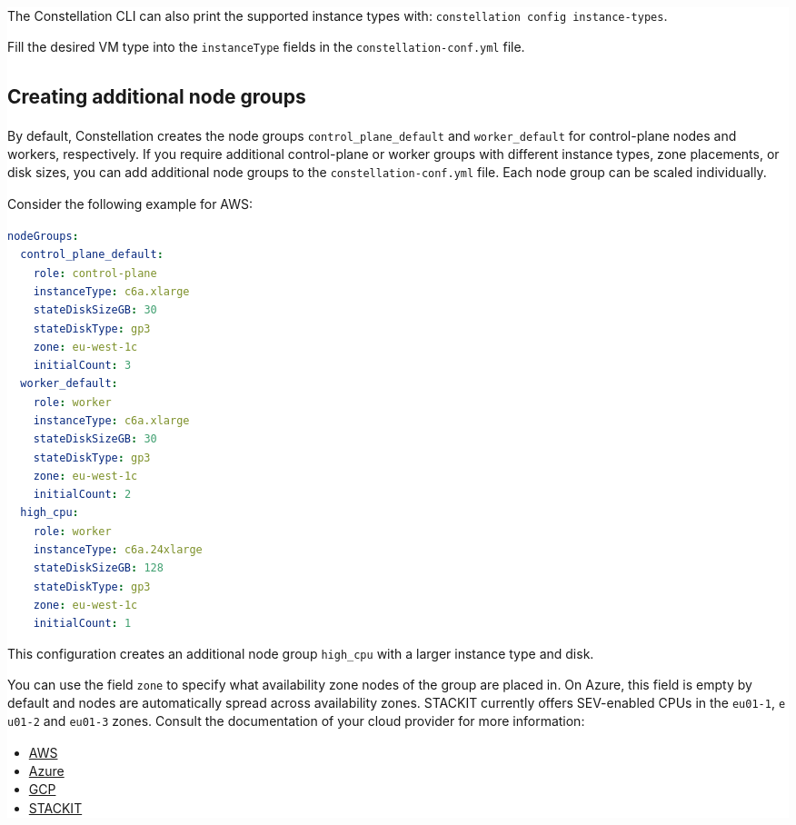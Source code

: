 The Constellation CLI can also print the supported instance types with: `constellation config instance-types`.

</tabItem>
</tabs>

Fill the desired VM type into the `instanceType` fields in the `constellation-conf.yml` file.

## Creating additional node groups

By default, Constellation creates the node groups `control_plane_default` and `worker_default` for control-plane nodes and workers, respectively.
If you require additional control-plane or worker groups with different instance types, zone placements, or disk sizes, you can add additional node groups to the `constellation-conf.yml` file.
Each node group can be scaled individually.

Consider the following example for AWS:

```yaml
nodeGroups:
  control_plane_default:
    role: control-plane
    instanceType: c6a.xlarge
    stateDiskSizeGB: 30
    stateDiskType: gp3
    zone: eu-west-1c
    initialCount: 3
  worker_default:
    role: worker
    instanceType: c6a.xlarge
    stateDiskSizeGB: 30
    stateDiskType: gp3
    zone: eu-west-1c
    initialCount: 2
  high_cpu:
    role: worker
    instanceType: c6a.24xlarge
    stateDiskSizeGB: 128
    stateDiskType: gp3
    zone: eu-west-1c
    initialCount: 1
```

This configuration creates an additional node group `high_cpu` with a larger instance type and disk.

You can use the field `zone` to specify what availability zone nodes of the group are placed in.
On Azure, this field is empty by default and nodes are automatically spread across availability zones.
STACKIT currently offers SEV-enabled CPUs in the `eu01-1`, `eu01-2` and `eu01-3` zones.
Consult the documentation of your cloud provider for more information:

* [AWS](https://aws.amazon.com/about-aws/global-infrastructure/regions_az/)
* [Azure](https://azure.microsoft.com/en-us/explore/global-infrastructure/availability-zones)
* [GCP](https://cloud.google.com/compute/docs/regions-zones)
* [STACKIT](https://docs.stackit.cloud/stackit/en/regions-and-availability-zones-75137212.html)
